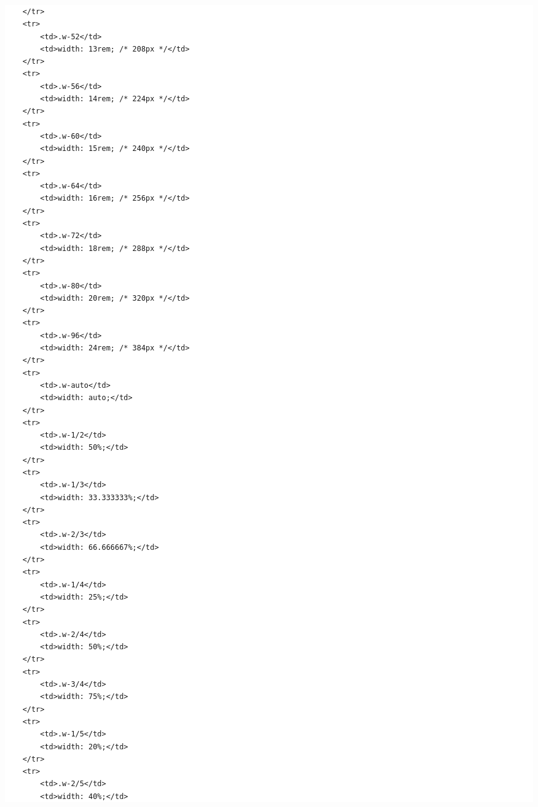         </tr>
        <tr>
            <td>.w-52</td>
            <td>width: 13rem; /* 208px */</td>
        </tr>
        <tr>
            <td>.w-56</td>
            <td>width: 14rem; /* 224px */</td>
        </tr>
        <tr>
            <td>.w-60</td>
            <td>width: 15rem; /* 240px */</td>
        </tr>
        <tr>
            <td>.w-64</td>
            <td>width: 16rem; /* 256px */</td>
        </tr>
        <tr>
            <td>.w-72</td>
            <td>width: 18rem; /* 288px */</td>
        </tr>
        <tr>
            <td>.w-80</td>
            <td>width: 20rem; /* 320px */</td>
        </tr>
        <tr>
            <td>.w-96</td>
            <td>width: 24rem; /* 384px */</td>
        </tr>
        <tr>
            <td>.w-auto</td>
            <td>width: auto;</td>
        </tr>
        <tr>
            <td>.w-1/2</td>
            <td>width: 50%;</td>
        </tr>
        <tr>
            <td>.w-1/3</td>
            <td>width: 33.333333%;</td>
        </tr>
        <tr>
            <td>.w-2/3</td>
            <td>width: 66.666667%;</td>
        </tr>
        <tr>
            <td>.w-1/4</td>
            <td>width: 25%;</td>
        </tr>
        <tr>
            <td>.w-2/4</td>
            <td>width: 50%;</td>
        </tr>
        <tr>
            <td>.w-3/4</td>
            <td>width: 75%;</td>
        </tr>
        <tr>
            <td>.w-1/5</td>
            <td>width: 20%;</td>
        </tr>
        <tr>
            <td>.w-2/5</td>
            <td>width: 40%;</td>